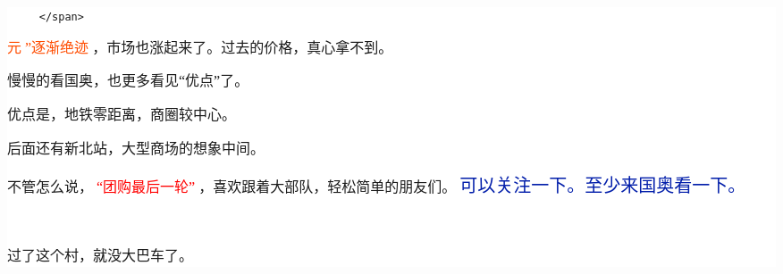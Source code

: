         </span>
<span style="color: rgb(255, 76, 0);font-family: 楷体;font-size: 16px;">
          元
         </span>
<span style="font-family: 楷体;font-size: 16px;color: rgb(255, 76, 0);">
          ”逐渐绝迹
         </span>
<span style="font-family: 楷体;font-size: 16px;">
          ，市场也涨起来了。过去的价格，真心拿不到。
         </span>
</p>
<p style="line-height:150%;">
<span style="font-size:16px;line-height:150%;font-family:楷体;">
          慢慢的看国奥，也更多看见“优点”了。
         </span>
</p>
<p style="line-height:150%;">
<span style="font-size:16px;line-height:150%;font-family:楷体;">
</span>
</p>
<p style="line-height:150%;">
<span style="font-size:16px;line-height:150%;font-family:楷体;">
          优点是，地铁零距离，商圈较中心。
         </span>
</p>
<p style="line-height:150%;">
<span style="font-size:16px;line-height:150%;font-family:楷体;">
          后面还有新北站，大型商场的想象中间。
         </span>
</p>
<p style="line-height:150%;">
<span style="font-size:16px;line-height:150%;font-family:楷体;">
</span>
</p>
<p style="line-height:150%;">
<span style="font-size:16px;line-height:150%;font-family:楷体;">
</span>
</p>
<p style="line-height:150%;">
<span style="font-size:16px;line-height:150%;font-family:楷体;">
</span>
</p>
<p style="line-height:150%;">
<span style="font-size:16px;line-height:150%;font-family:楷体;">
          不管怎么说，
          <span style="color:red;">
           “团购最后一轮”
          </span>
          ，喜欢跟着大部队，轻松简单的朋友们。
         </span>
<span style="line-height: 150%;font-family: 楷体;font-size: 20px;color: rgb(2, 30, 170);">
          可以关注一下。至少来国奥看一下。
         </span>
</p>
<p style="line-height:150%;">
<span style="font-size:16px;line-height:150%;font-family:楷体;">
<br/>
</span>
</p>
<p style="line-height:150%;">
<span style="font-size:16px;line-height:150%;font-family:楷体;">
          过了这个村，就没大巴车了。
         </span>
</p>